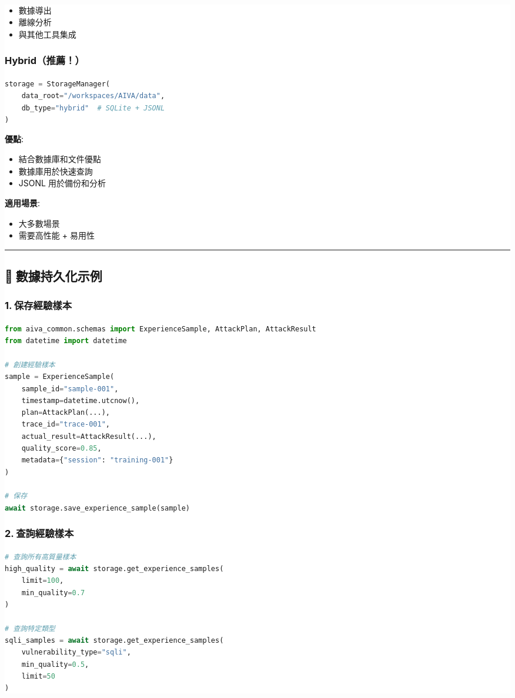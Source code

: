 - 數據導出
- 離線分析
- 與其他工具集成

### Hybrid（推薦！）

```python
storage = StorageManager(
    data_root="/workspaces/AIVA/data",
    db_type="hybrid"  # SQLite + JSONL
)
```

**優點**:

- 結合數據庫和文件優點
- 數據庫用於快速查詢
- JSONL 用於備份和分析

**適用場景**:

- 大多數場景
- 需要高性能 + 易用性

---

## 💾 數據持久化示例

### 1. 保存經驗樣本

```python
from aiva_common.schemas import ExperienceSample, AttackPlan, AttackResult
from datetime import datetime

# 創建經驗樣本
sample = ExperienceSample(
    sample_id="sample-001",
    timestamp=datetime.utcnow(),
    plan=AttackPlan(...),
    trace_id="trace-001",
    actual_result=AttackResult(...),
    quality_score=0.85,
    metadata={"session": "training-001"}
)

# 保存
await storage.save_experience_sample(sample)
```

### 2. 查詢經驗樣本

```python
# 查詢所有高質量樣本
high_quality = await storage.get_experience_samples(
    limit=100,
    min_quality=0.7
)

# 查詢特定類型
sqli_samples = await storage.get_experience_samples(
    vulnerability_type="sqli",
    min_quality=0.5,
    limit=50
)
```

